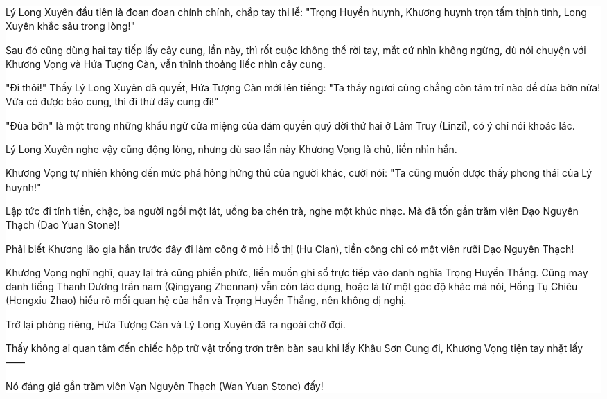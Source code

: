 Lý Long Xuyên đầu tiên là đoan đoan chính chính, chắp tay thi lễ: "Trọng Huyền huynh, Khương huynh trọn tấm thịnh tình, Long Xuyên khắc sâu trong lòng!"

Sau đó cũng dùng hai tay tiếp lấy cây cung, lần này, thì rốt cuộc không thể rời tay, mắt cứ nhìn không ngừng, dù nói chuyện với Khương Vọng và Hứa Tượng Càn, vẫn thỉnh thoảng liếc nhìn cây cung.

"Đi thôi!" Thấy Lý Long Xuyên đã quyết, Hứa Tượng Càn mới lên tiếng: "Ta thấy ngươi cũng chẳng còn tâm trí nào để đùa bỡn nữa! Vừa có được bảo cung, thì đi thử dây cung đi!"

"Đùa bỡn" là một trong những khẩu ngữ cửa miệng của đám quyền quý đời thứ hai ở Lâm Truy (Linzi), có ý chỉ nói khoác lác.

Lý Long Xuyên nghe vậy cũng động lòng, nhưng dù sao lần này Khương Vọng là chủ, liền nhìn hắn.

Khương Vọng tự nhiên không đến mức phá hỏng hứng thú của người khác, cười nói: "Ta cũng muốn được thấy phong thái của Lý huynh!"

Lập tức đi tính tiền, chậc, ba người ngồi một lát, uống ba chén trà, nghe một khúc nhạc. Mà đã tốn gần trăm viên Đạo Nguyên Thạch (Dao Yuan Stone)!

Phải biết Khương lão gia hắn trước đây đi làm công ở mỏ Hồ thị (Hu Clan), tiền công chỉ có một viên rưỡi Đạo Nguyên Thạch!

Khương Vọng nghĩ nghĩ, quay lại trả cũng phiền phức, liền muốn ghi sổ trực tiếp vào danh nghĩa Trọng Huyền Thắng. Cũng may danh tiếng Thanh Dương trấn nam (Qingyang Zhennan) vẫn còn tác dụng, hoặc là từ một góc độ khác mà nói, Hồng Tụ Chiêu (Hongxiu Zhao) hiểu rõ mối quan hệ của hắn và Trọng Huyền Thắng, nên không dị nghị.

Trở lại phòng riêng, Hứa Tượng Càn và Lý Long Xuyên đã ra ngoài chờ đợi.

Thấy không ai quan tâm đến chiếc hộp trữ vật trống trơn trên bàn sau khi lấy Khâu Sơn Cung đi, Khương Vọng tiện tay nhặt lấy ——

Nó đáng giá gần trăm viên Vạn Nguyên Thạch (Wan Yuan Stone) đấy!